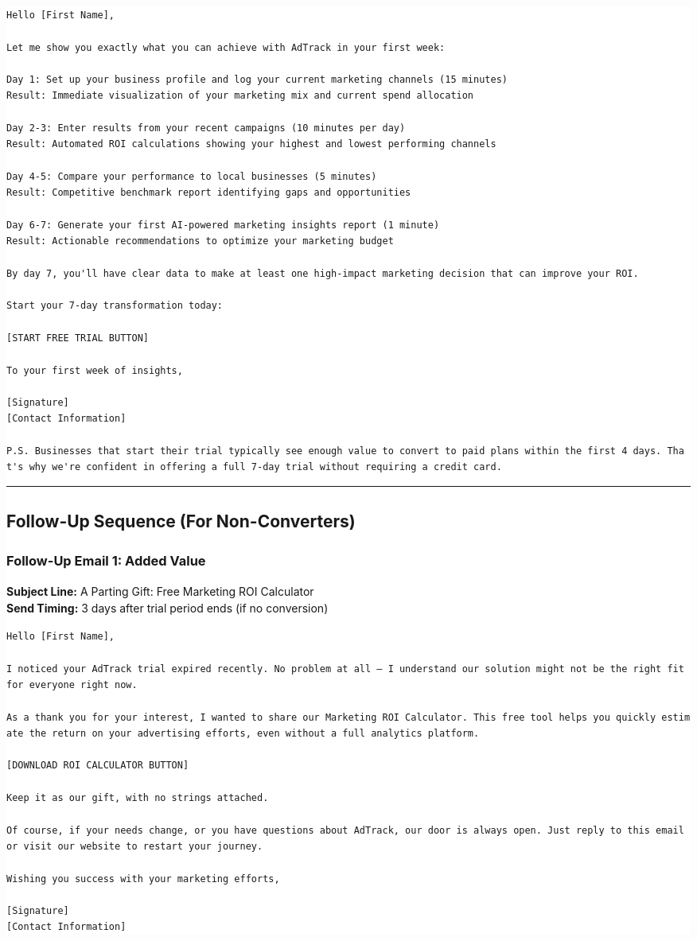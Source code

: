 ```
Hello [First Name],

Let me show you exactly what you can achieve with AdTrack in your first week:

Day 1: Set up your business profile and log your current marketing channels (15 minutes)
Result: Immediate visualization of your marketing mix and current spend allocation

Day 2-3: Enter results from your recent campaigns (10 minutes per day)
Result: Automated ROI calculations showing your highest and lowest performing channels

Day 4-5: Compare your performance to local businesses (5 minutes)
Result: Competitive benchmark report identifying gaps and opportunities

Day 6-7: Generate your first AI-powered marketing insights report (1 minute)
Result: Actionable recommendations to optimize your marketing budget

By day 7, you'll have clear data to make at least one high-impact marketing decision that can improve your ROI.

Start your 7-day transformation today:

[START FREE TRIAL BUTTON]

To your first week of insights,

[Signature]
[Contact Information]

P.S. Businesses that start their trial typically see enough value to convert to paid plans within the first 4 days. That's why we're confident in offering a full 7-day trial without requiring a credit card.
```

---

## Follow-Up Sequence (For Non-Converters)

### Follow-Up Email 1: Added Value
**Subject Line:** A Parting Gift: Free Marketing ROI Calculator  
**Send Timing:** 3 days after trial period ends (if no conversion)  

```
Hello [First Name],

I noticed your AdTrack trial expired recently. No problem at all – I understand our solution might not be the right fit for everyone right now.

As a thank you for your interest, I wanted to share our Marketing ROI Calculator. This free tool helps you quickly estimate the return on your advertising efforts, even without a full analytics platform.

[DOWNLOAD ROI CALCULATOR BUTTON]

Keep it as our gift, with no strings attached.

Of course, if your needs change, or you have questions about AdTrack, our door is always open. Just reply to this email or visit our website to restart your journey.

Wishing you success with your marketing efforts,

[Signature]
[Contact Information]

```